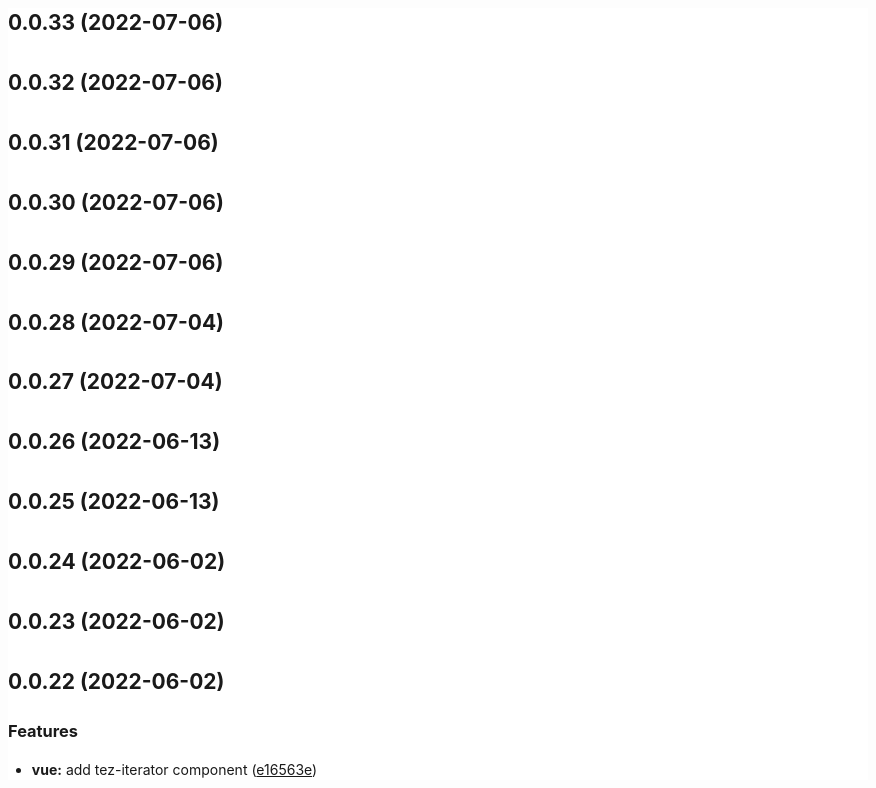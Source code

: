 

## 0.0.33 (2022-07-06)



## 0.0.32 (2022-07-06)



## 0.0.31 (2022-07-06)



## 0.0.30 (2022-07-06)



## 0.0.29 (2022-07-06)



## 0.0.28 (2022-07-04)



## 0.0.27 (2022-07-04)



## 0.0.26 (2022-06-13)



## 0.0.25 (2022-06-13)



## 0.0.24 (2022-06-02)



## 0.0.23 (2022-06-02)



## 0.0.22 (2022-06-02)


### Features

* **vue:** add tez-iterator component ([e16563e](https://github.com/tezjs/tez.js/commit/e16563e8d48869cd496b0c04b22fd21b7d79db39))

